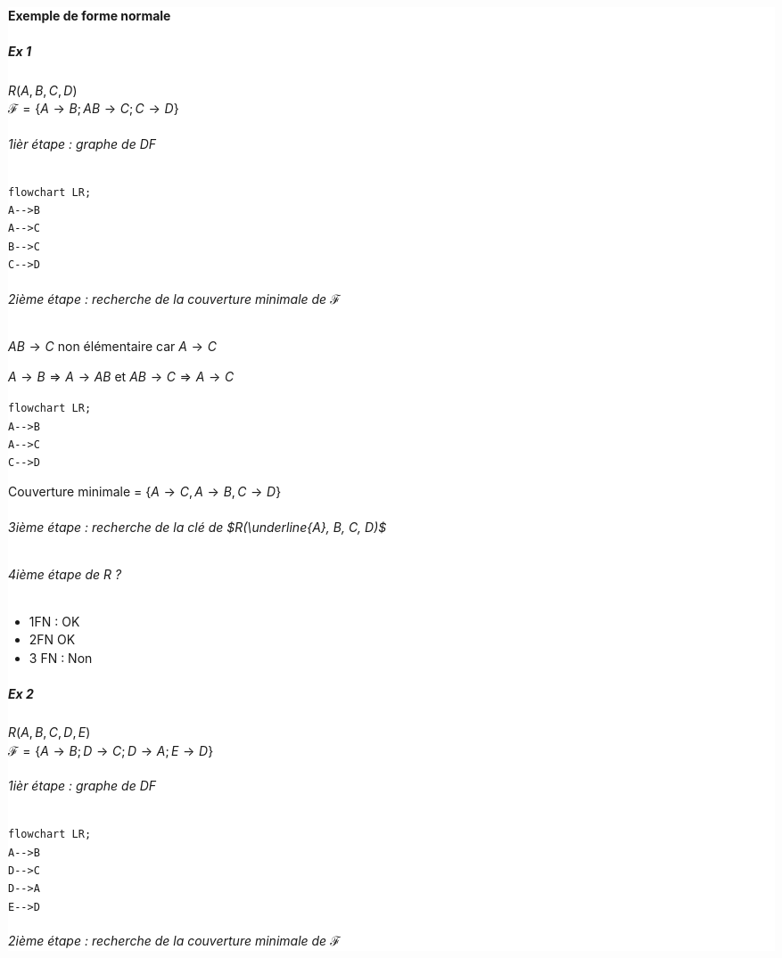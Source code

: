 #### Exemple de forme normale

##### Ex 1
$R(A, B, C, D)$<br/>
$\mathcal{F} = \{A \rightarrow B; AB \rightarrow C; C \rightarrow D\}$

###### 1ièr étape : graphe de DF

```mermaid
flowchart LR;
A-->B
A-->C
B-->C
C-->D
```

###### 2ième étape : recherche de la couverture minimale de $\mathcal{F}$

$AB \rightarrow C$ non élémentaire car $A \rightarrow C$

$A \rightarrow B \Rightarrow A \rightarrow AB$
et $AB \rightarrow C \Rightarrow A \rightarrow C$

```mermaid
flowchart LR;
A-->B
A-->C
C-->D
```

Couverture minimale = $\{A \rightarrow C, A \rightarrow B, C \rightarrow D\}$

###### 3ième étape : recherche de la clé de $R(\underline{A}, B, C, D)$

###### 4ième étape de R ?

* 1FN : OK
* 2FN OK 
* 3 FN : Non 

##### Ex 2
$R(A, B, C, D, E)$<br/>
$\mathcal{F} = \{A \rightarrow B; D \rightarrow C; D \rightarrow A; E \rightarrow D\}$

###### 1ièr étape : graphe de DF

```mermaid
flowchart LR;
A-->B
D-->C
D-->A
E-->D
```

###### 2ième étape : recherche de la couverture minimale de $\mathcal{F}$

